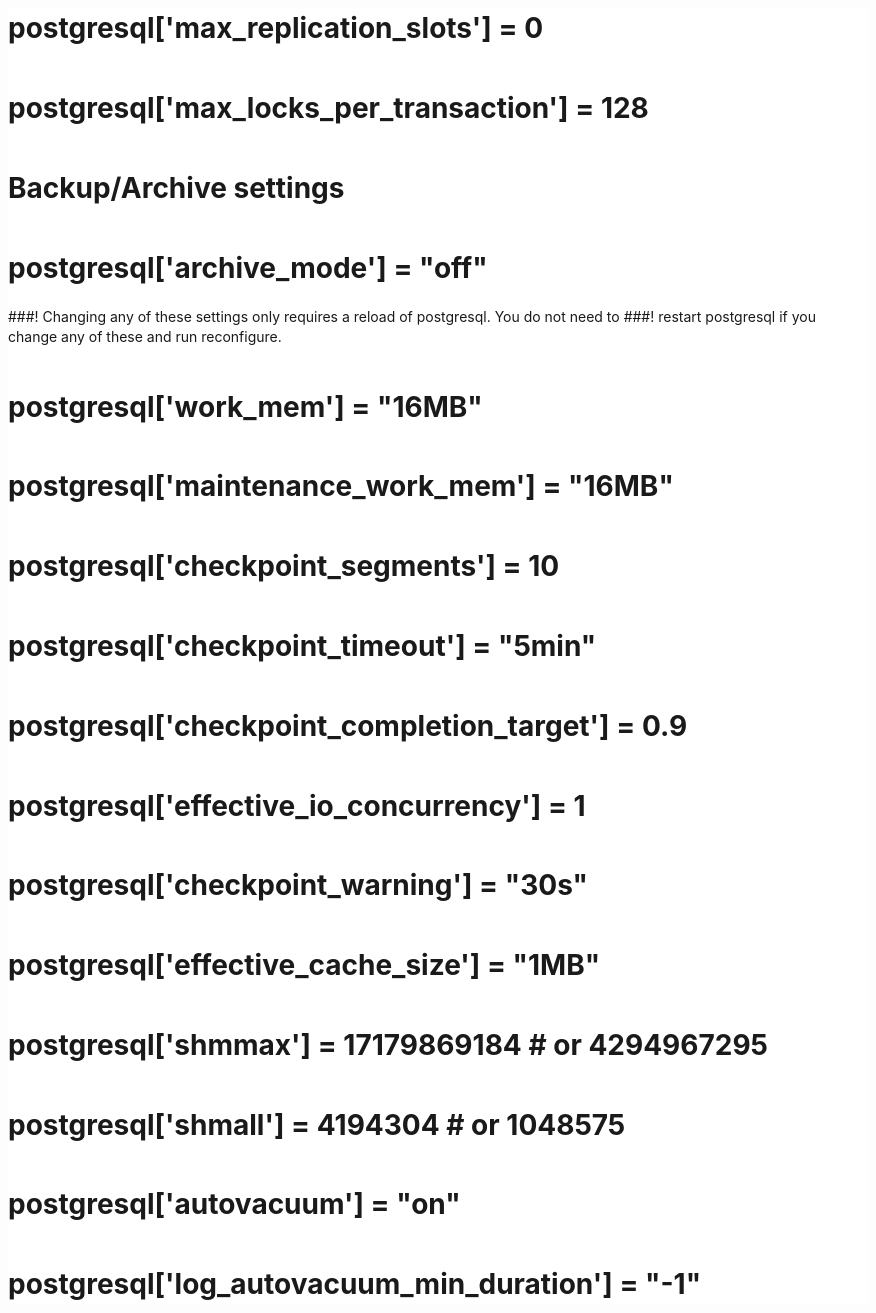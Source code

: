 # postgresql['max_replication_slots'] = 0

# postgresql['max_locks_per_transaction'] = 128

# Backup/Archive settings

# postgresql['archive_mode'] = "off"

###! Changing any of these settings only requires a reload of postgresql. You do not need to ###! restart postgresql if you change any of these and run reconfigure.

# postgresql['work_mem'] = "16MB"

# postgresql['maintenance_work_mem'] = "16MB"

# postgresql['checkpoint_segments'] = 10

# postgresql['checkpoint_timeout'] = "5min"

# postgresql['checkpoint_completion_target'] = 0.9

# postgresql['effective_io_concurrency'] = 1

# postgresql['checkpoint_warning'] = "30s"

# postgresql['effective_cache_size'] = "1MB"

# postgresql['shmmax'] = 17179869184 # or 4294967295

# postgresql['shmall'] = 4194304 # or 1048575

# postgresql['autovacuum'] = "on"

# postgresql['log_autovacuum_min_duration'] = "-1"
